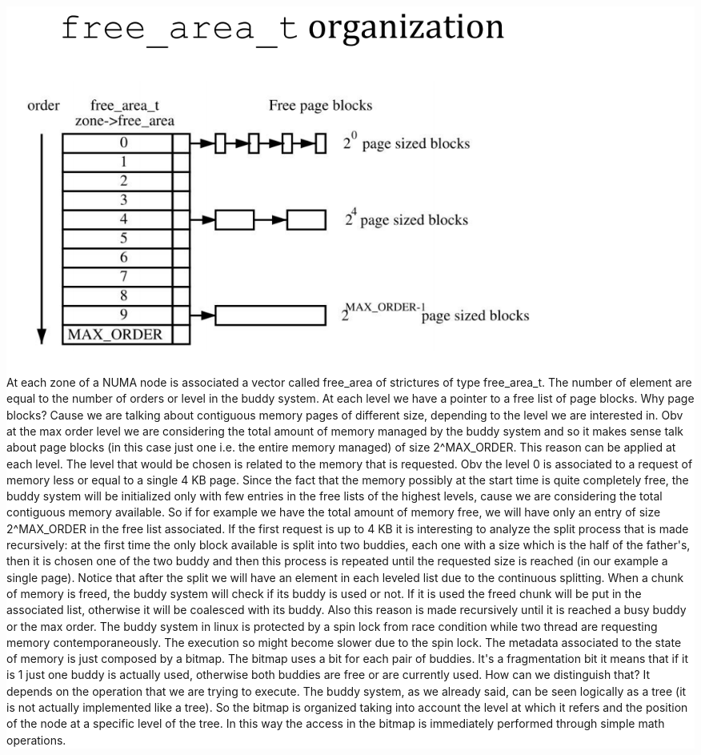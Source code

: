 <img src=".\images\Free Area T organization.png" alt="Free Area T organization" style="zoom: 80%;" />

At each zone of a NUMA node is associated a vector called free_area of strictures of type free_area_t. The number of element are equal to the number of orders or level in the buddy system. At each level we have a pointer to a free list of page blocks. Why page blocks? Cause we are talking about contiguous memory pages of different size, depending to the level we are interested in. Obv at the max order level we are considering the total amount of memory managed by the buddy system and so it makes sense talk about page blocks (in this case just one i.e. the entire memory managed) of size 2^MAX_ORDER. This reason can be applied at each level. The level that would be chosen is related to the memory that is requested. Obv the level 0 is associated to a request of memory less or equal to a single 4 KB page. Since the fact that the memory possibly at the start time is quite completely free, the buddy system will be initialized only with few entries in the free lists of the highest levels, cause we are considering the total contiguous memory available. So if for example we have the total amount of memory free, we will have only an entry of size 2^MAX_ORDER in the free list associated. If the first request is up to 4 KB it is interesting to analyze the split process that is made recursively: at the first time the only block available is split into two buddies, each one with a size which is the half of the father's, then it is chosen one of the two buddy and then this process is repeated until the requested size is reached (in our example a single page). Notice that after the split we will have an element in each leveled list due to the continuous splitting. When a chunk of memory is freed, the buddy system will check if its buddy is used or not. If it is used the freed chunk will be put in the associated list, otherwise it will be coalesced with its buddy. Also this reason is made recursively until it is reached a busy buddy or the max order. The buddy system in linux is protected by a spin lock from race condition while two thread are requesting memory contemporaneously. The execution so might become slower due to the spin lock. The metadata associated to the state of memory is just composed by a bitmap. The bitmap uses a bit for each pair of buddies. It's a fragmentation bit it means that if it is 1 just one buddy is actually used, otherwise both buddies are free or are currently used. How can we distinguish that? It depends on the operation that we are trying to execute. The buddy system, as we already said, can be seen logically as a tree (it is not actually implemented like a tree). So the bitmap is organized taking into account the level at which it refers and the position of the node at a specific level of the tree. In this way the access in the bitmap is immediately performed through simple math operations. 
